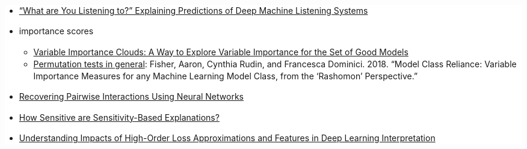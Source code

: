 - [“What are You Listening to?” Explaining Predictions of Deep Machine Listening Systems](https://ieeexplore.ieee.org/abstract/document/8553178)

- importance scores
  - [Variable Importance Clouds: A Way to Explore Variable Importance for the Set of Good Models](https://arxiv.org/pdf/1901.03209.pdf) 
  - [Permutation tests in general](http://arxiv.org/abs/1801.01489): Fisher, Aaron, Cynthia Rudin, and Francesca Dominici. 2018. “Model Class Reliance: Variable Importance Measures for any Machine Learning Model Class, from the ‘Rashomon’ Perspective.”
  
- [Recovering Pairwise Interactions Using Neural Networks](https://arxiv.org/pdf/1901.08361.pdf)

- [How Sensitive are Sensitivity-Based Explanations?](https://arxiv.org/abs/1901.09392)

- [Understanding Impacts of High-Order Loss Approximations and Features in Deep Learning Interpretation](https://arxiv.org/abs/1902.00407)